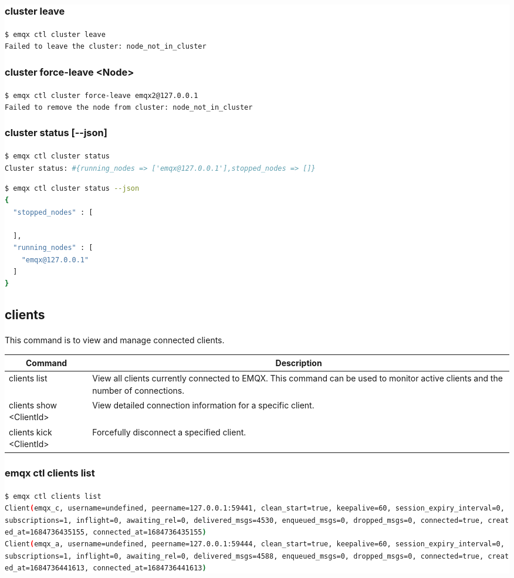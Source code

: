 ### cluster leave

```bash
$ emqx ctl cluster leave
Failed to leave the cluster: node_not_in_cluster
```

### cluster force-leave \<Node\>

```bash
$ emqx ctl cluster force-leave emqx2@127.0.0.1
Failed to remove the node from cluster: node_not_in_cluster
```

### cluster status [--json]

```bash
$ emqx ctl cluster status
Cluster status: #{running_nodes => ['emqx@127.0.0.1'],stopped_nodes => []}
```

```bash
$ emqx ctl cluster status --json
{
  "stopped_nodes" : [

  ],
  "running_nodes" : [
    "emqx@127.0.0.1"
  ]
}
```

## clients

This command is to view and manage connected clients.

| Command                   | Description                                                  |
| ------------------------- | ------------------------------------------------------------ |
| clients list              | View all clients currently connected to EMQX. This command can be used to monitor active clients and the number of connections. |
| clients show \<ClientId\> | View detailed connection information for a specific client.  |
| clients kick \<ClientId\> | Forcefully disconnect a specified client.                    |

### emqx ctl clients list

```bash
$ emqx ctl clients list
Client(emqx_c, username=undefined, peername=127.0.0.1:59441, clean_start=true, keepalive=60, session_expiry_interval=0, subscriptions=1, inflight=0, awaiting_rel=0, delivered_msgs=4530, enqueued_msgs=0, dropped_msgs=0, connected=true, created_at=1684736435155, connected_at=1684736435155)
Client(emqx_a, username=undefined, peername=127.0.0.1:59444, clean_start=true, keepalive=60, session_expiry_interval=0, subscriptions=1, inflight=0, awaiting_rel=0, delivered_msgs=4588, enqueued_msgs=0, dropped_msgs=0, connected=true, created_at=1684736441613, connected_at=1684736441613)
```
